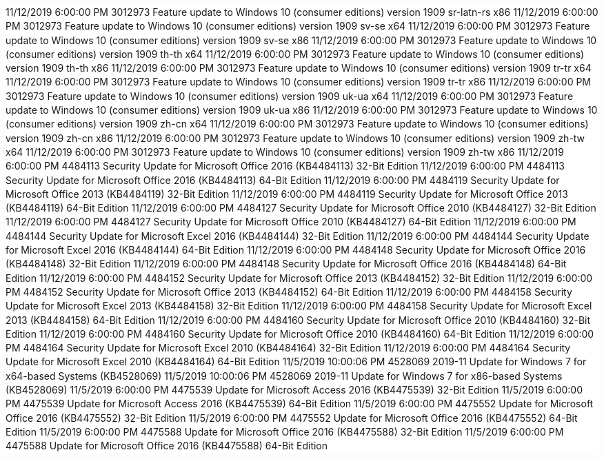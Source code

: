 11/12/2019 6:00:00 PM  3012973  Feature update to Windows 10 (consumer editions) version 1909 sr-latn-rs x86
11/12/2019 6:00:00 PM  3012973  Feature update to Windows 10 (consumer editions) version 1909 sv-se x64
11/12/2019 6:00:00 PM  3012973  Feature update to Windows 10 (consumer editions) version 1909 sv-se x86
11/12/2019 6:00:00 PM  3012973  Feature update to Windows 10 (consumer editions) version 1909 th-th x64
11/12/2019 6:00:00 PM  3012973  Feature update to Windows 10 (consumer editions) version 1909 th-th x86
11/12/2019 6:00:00 PM  3012973  Feature update to Windows 10 (consumer editions) version 1909 tr-tr x64
11/12/2019 6:00:00 PM  3012973  Feature update to Windows 10 (consumer editions) version 1909 tr-tr x86
11/12/2019 6:00:00 PM  3012973  Feature update to Windows 10 (consumer editions) version 1909 uk-ua x64
11/12/2019 6:00:00 PM  3012973  Feature update to Windows 10 (consumer editions) version 1909 uk-ua x86
11/12/2019 6:00:00 PM  3012973  Feature update to Windows 10 (consumer editions) version 1909 zh-cn x64
11/12/2019 6:00:00 PM  3012973  Feature update to Windows 10 (consumer editions) version 1909 zh-cn x86
11/12/2019 6:00:00 PM  3012973  Feature update to Windows 10 (consumer editions) version 1909 zh-tw x64
11/12/2019 6:00:00 PM  3012973  Feature update to Windows 10 (consumer editions) version 1909 zh-tw x86
11/12/2019 6:00:00 PM  4484113  Security Update for Microsoft Office 2016 (KB4484113) 32-Bit Edition
11/12/2019 6:00:00 PM  4484113  Security Update for Microsoft Office 2016 (KB4484113) 64-Bit Edition
11/12/2019 6:00:00 PM  4484119  Security Update for Microsoft Office 2013 (KB4484119) 32-Bit Edition
11/12/2019 6:00:00 PM  4484119  Security Update for Microsoft Office 2013 (KB4484119) 64-Bit Edition
11/12/2019 6:00:00 PM  4484127  Security Update for Microsoft Office 2010 (KB4484127) 32-Bit Edition
11/12/2019 6:00:00 PM  4484127  Security Update for Microsoft Office 2010 (KB4484127) 64-Bit Edition
11/12/2019 6:00:00 PM  4484144  Security Update for Microsoft Excel 2016 (KB4484144) 32-Bit Edition
11/12/2019 6:00:00 PM  4484144  Security Update for Microsoft Excel 2016 (KB4484144) 64-Bit Edition
11/12/2019 6:00:00 PM  4484148  Security Update for Microsoft Office 2016 (KB4484148) 32-Bit Edition
11/12/2019 6:00:00 PM  4484148  Security Update for Microsoft Office 2016 (KB4484148) 64-Bit Edition
11/12/2019 6:00:00 PM  4484152  Security Update for Microsoft Office 2013 (KB4484152) 32-Bit Edition
11/12/2019 6:00:00 PM  4484152  Security Update for Microsoft Office 2013 (KB4484152) 64-Bit Edition
11/12/2019 6:00:00 PM  4484158  Security Update for Microsoft Excel 2013 (KB4484158) 32-Bit Edition
11/12/2019 6:00:00 PM  4484158  Security Update for Microsoft Excel 2013 (KB4484158) 64-Bit Edition
11/12/2019 6:00:00 PM  4484160  Security Update for Microsoft Office 2010 (KB4484160) 32-Bit Edition
11/12/2019 6:00:00 PM  4484160  Security Update for Microsoft Office 2010 (KB4484160) 64-Bit Edition
11/12/2019 6:00:00 PM  4484164  Security Update for Microsoft Excel 2010 (KB4484164) 32-Bit Edition
11/12/2019 6:00:00 PM  4484164  Security Update for Microsoft Excel 2010 (KB4484164) 64-Bit Edition
11/5/2019 10:00:06 PM  4528069  2019-11 Update for Windows 7 for x64-based Systems (KB4528069)
11/5/2019 10:00:06 PM  4528069  2019-11 Update for Windows 7 for x86-based Systems (KB4528069)
11/5/2019 6:00:00 PM   4475539  Update for Microsoft Access 2016 (KB4475539) 32-Bit Edition
11/5/2019 6:00:00 PM   4475539  Update for Microsoft Access 2016 (KB4475539) 64-Bit Edition
11/5/2019 6:00:00 PM   4475552  Update for Microsoft Office 2016 (KB4475552) 32-Bit Edition
11/5/2019 6:00:00 PM   4475552  Update for Microsoft Office 2016 (KB4475552) 64-Bit Edition
11/5/2019 6:00:00 PM   4475588  Update for Microsoft Office 2016 (KB4475588) 32-Bit Edition
11/5/2019 6:00:00 PM   4475588  Update for Microsoft Office 2016 (KB4475588) 64-Bit Edition